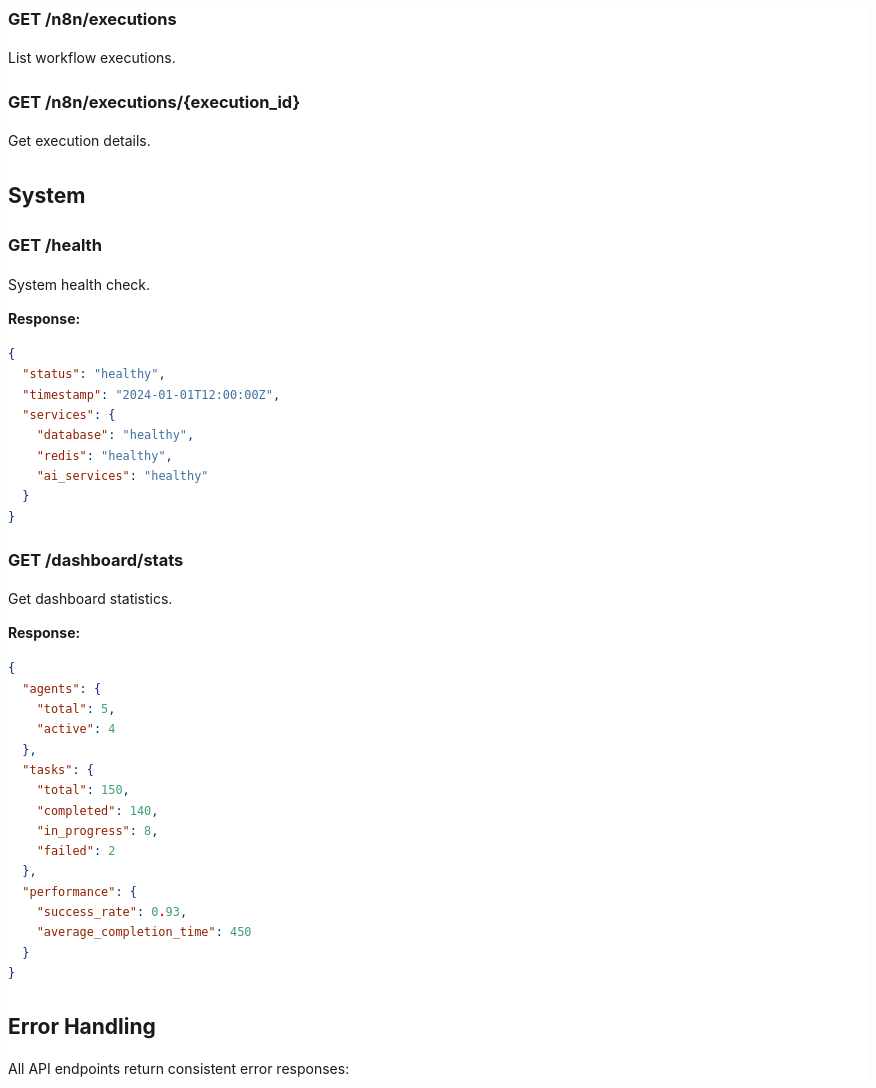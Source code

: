 ### GET /n8n/executions
List workflow executions.

### GET /n8n/executions/{execution_id}
Get execution details.

## System

### GET /health
System health check.

**Response:**
```json
{
  "status": "healthy",
  "timestamp": "2024-01-01T12:00:00Z",
  "services": {
    "database": "healthy",
    "redis": "healthy",
    "ai_services": "healthy"
  }
}
```

### GET /dashboard/stats
Get dashboard statistics.

**Response:**
```json
{
  "agents": {
    "total": 5,
    "active": 4
  },
  "tasks": {
    "total": 150,
    "completed": 140,
    "in_progress": 8,
    "failed": 2
  },
  "performance": {
    "success_rate": 0.93,
    "average_completion_time": 450
  }
}
```

## Error Handling

All API endpoints return consistent error responses:
